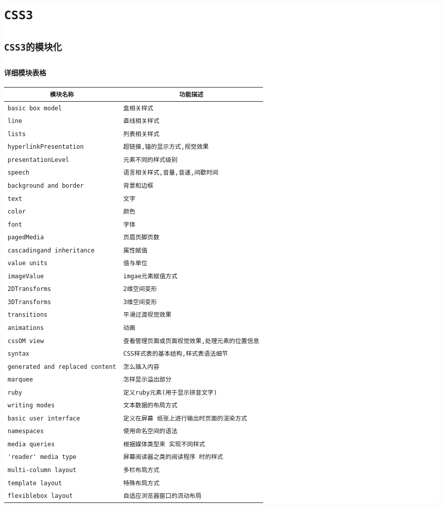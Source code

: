 # `CSS3`

## `CSS3的模块化`

### `详细模块表格`

| `模块名称`                          | `功能描述`                                      |
| ----------------------------------- | ----------------------------------------------- |
| `basic box model`                   | `盒相关样式`                                    |
| `line`                              | `直线相关样式`                                  |
| `lists`                             | `列表相关样式`                                  |
| `hyperlinkPresentation`             | `超链接,锚的显示方式,视觉效果`                  |
| `presentationLevel`                 | `元素不同的样式级别`                            |
| `speech`                            | `语言相关样式,音量,音速,间歇时间`               |
| `background and border`             | `背景和边框`                                    |
| `text`                              | `文字`                                          |
| `color`                             | `颜色`                                          |
| `font`                              | `字体`                                          |
| `pagedMedia`                        | `页眉页脚页数`                                  |
| `cascadingand inheritance`          | `属性赋值`                                      |
| `value units`                       | `值与单位`                                      |
| `imageValue`                        | `imgae元素赋值方式`                             |
| `2DTransforms`                      | `2维空间变形`                                   |
| `3DTransforms`                      | `3维空间变形`                                   |
| `transitions`                       | `平滑过渡视觉效果`                              |
| `animations`                        | `动画`                                          |
| `cssOM view`                        | `查看管理页面或页面视觉效果,处理元素的位置信息` |
| `syntax`                            | `CSS样式表的基本结构,样式表语法细节`            |
| `generated and replaced content`    | `怎么插入内容`                                  |
| `marquee`                           | `怎样显示溢出部分`                              |
| `ruby`                              | `定义ruby元素(用于显示拼音文字)`                |
| `writing modes`                     | `文本数据的布局方式`                            |
| `basic user interface`              | `定义在屏幕 纸张上进行输出时页面的渲染方式`     |
| `namespaces`                        | `使用命名空间的语法`                            |
| `media queries`                     | `根据媒体类型来 实现不同样式`                   |
| `'reader' media type`               | `屏幕阅读器之类的阅读程序 时的样式`             |
| `multi-column layout`               | `多栏布局方式`                                  |
| `template layout`                   | `特殊布局方式`                                  |
| `flexiblebox layout`                | `自适应浏览器窗口的流动布局`                    |